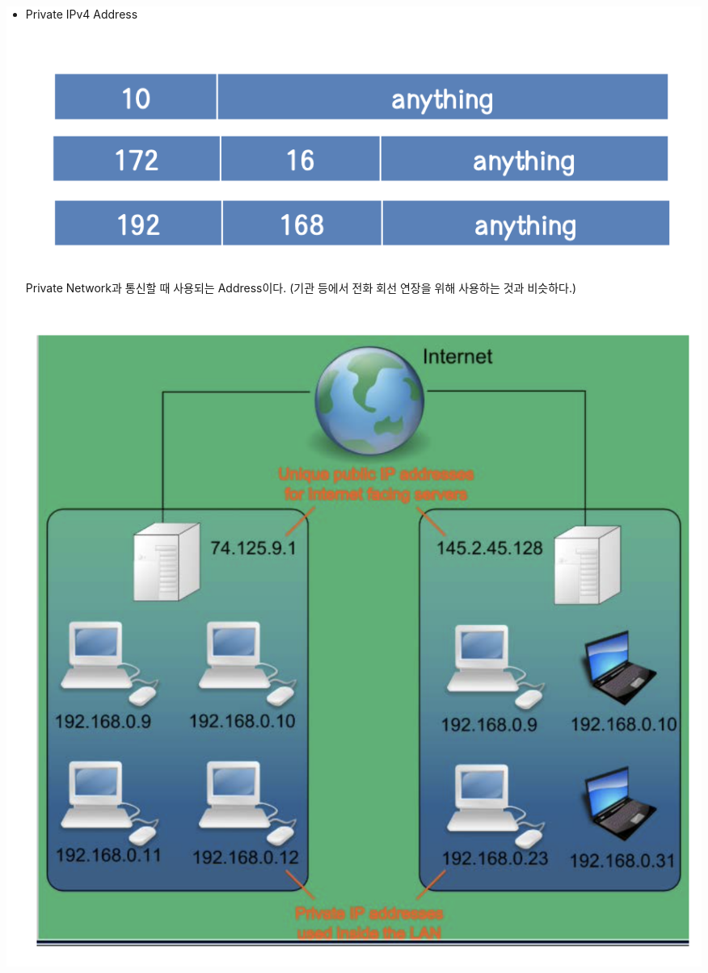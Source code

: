 - Private IPv4 Address

    ![netwhat_img/Untitled%2024.png](netwhat_img/Untitled%2024.png)

    Private Network과 통신할 때 사용되는 Address이다. (기관 등에서 전화 회선 연장을 위해 사용하는 것과 비슷하다.)

    ![netwhat_img/Untitled%2025.png](netwhat_img/Untitled%2025.png)
